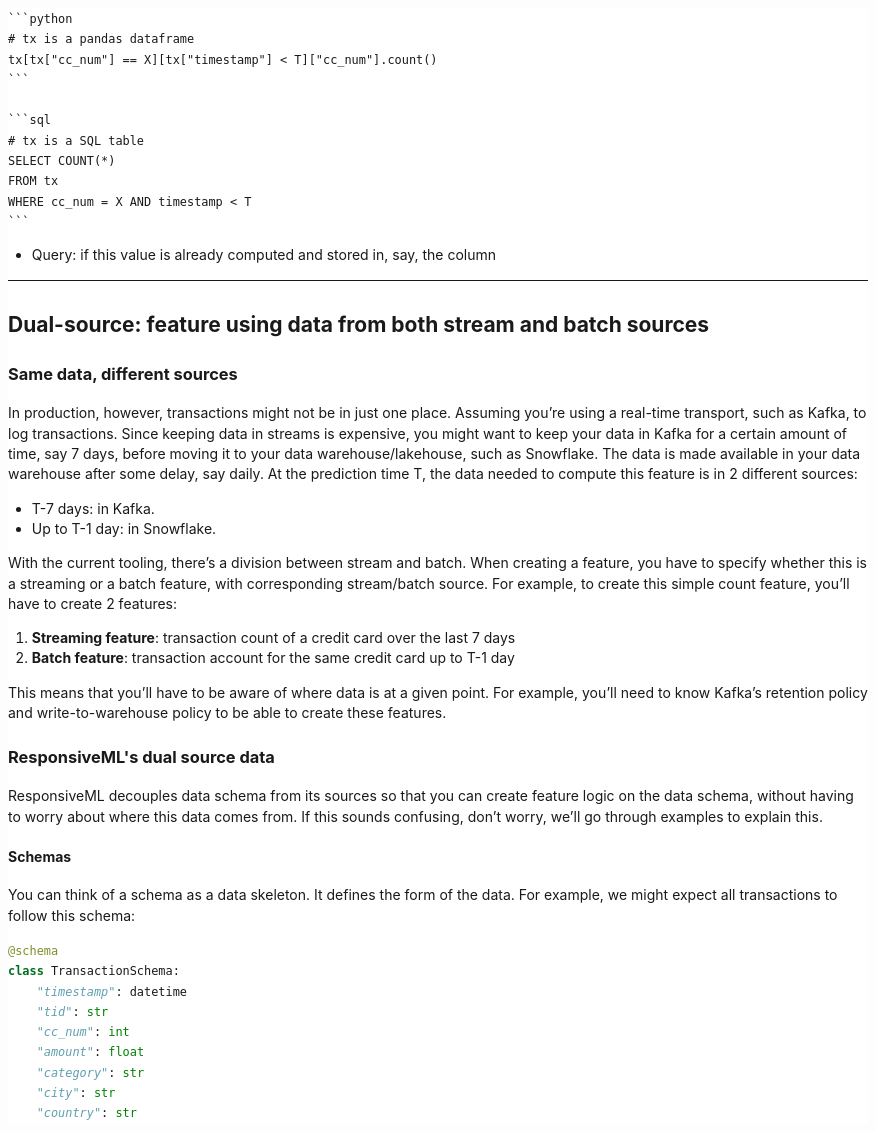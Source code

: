     ```python
    # tx is a pandas dataframe
    tx[tx["cc_num"] == X][tx["timestamp"] < T]["cc_num"].count()
    ```

    ```sql
    # tx is a SQL table
    SELECT COUNT(*)
    FROM tx
    WHERE cc_num = X AND timestamp < T
    ```

- Query: if this value is already computed and stored in, say, the column

---

## Dual-source: feature using data from both stream and batch sources

### Same data, different sources

In production, however, transactions might not be in just one place. Assuming you’re using a real-time transport, such as Kafka, to log transactions. Since keeping data in streams is expensive, you might want to keep your data in Kafka for a certain amount of time, say 7 days, before moving it to your data warehouse/lakehouse, such as Snowflake. The data is made available in your data warehouse after some delay, say daily. At the prediction time T, the data needed to compute this feature is in 2 different sources:
- T-7 days: in Kafka.
- Up to T-1 day: in Snowflake.

With the current tooling, there’s a division between stream and batch. When creating a feature, you have to specify whether this is a streaming or a batch feature, with corresponding stream/batch source. For example, to create this simple count feature, you’ll have to create 2 features:
1. **Streaming feature**: transaction count of a credit card over the last 7 days
2. **Batch feature**: transaction account for the same credit card up to T-1 day

This means that you’ll have to be aware of where data is at a given point. For example, you’ll need to know Kafka’s retention policy and write-to-warehouse policy to be able to create these features.

### ResponsiveML's dual source data

ResponsiveML decouples data schema from its sources so that you can create feature logic on the data schema, without having to worry about where this data comes from. If this sounds confusing, don’t worry, we’ll go through examples to explain this.

#### Schemas
You can think of a schema as a data skeleton. It defines the form of the data. For example, we might expect all transactions to follow this schema:

```python
@schema
class TransactionSchema:
    "timestamp": datetime
    "tid": str
    "cc_num": int
    "amount": float
    "category": str
    "city": str
    "country": str
```
